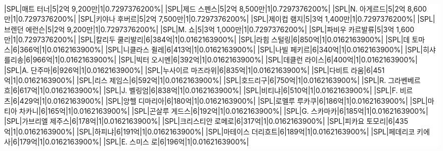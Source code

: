 |SPL|매트 터너|5|2억 9,200만|1|0.7297376200%|
|SPL|제드 스펜스|5|2억 8,500만|1|0.7297376200%|
|SPL|N. 아게르드|5|2억 8,600만|1|0.7297376200%|
|SPL|키야나 후버르|5|2억 7,500만|1|0.7297376200%|
|SPL|제이컵 램지|5|3억 1,400만|1|0.7297376200%|
|SPL|브렌던 에런슨|5|2억 9,200만|1|0.7297376200%|
|SPL|M. 쇼|5|3억 1,000만|1|0.7297376200%|
|SPL|파비우 카르발류|5|3억 1,600만|1|0.7297376200%|
|SPL|칼리두 쿨리발리|6|384억|1|0.0162163900%|
|SPL|라힘 스털링|6|850억|1|0.0162163900%|
|SPL|데 토마스|6|366억|1|0.0162163900%|
|SPL|니클라스 쥘레|6|413억|1|0.0162163900%|
|SPL|나빌 페키르|6|340억|1|0.0162163900%|
|SPL|히샤를리송|6|966억|1|0.0162163900%|
|SPL|빅터 오시멘|6|392억|1|0.0162163900%|
|SPL|데클런 라이스|6|400억|1|0.0162163900%|
|SPL|A. 단주마|6|926억|1|0.0162163900%|
|SPL|누사이르 마즈라위|6|835억|1|0.0162163900%|
|SPL|다비트 라움|6|451억|1|0.0162163900%|
|SPL|리스 제임스|6|592억|1|0.0162163900%|
|SPL|호드리구|6|750억|1|0.0162163900%|
|SPL|R. 그라벤베르흐|6|617억|1|0.0162163900%|
|SPL|J. 벨링엄|6|838억|1|0.0162163900%|
|SPL|비티냐|6|510억|1|0.0162163900%|
|SPL|F. 비르츠|6|429억|1|0.0162163900%|
|SPL|앙헬 디마리아|6|180억|1|0.0162163900%|
|SPL|로멜루 루카쿠|6|186억|1|0.0162163900%|
|SPL|마티아 차카니|6|165억|1|0.0162163900%|
|SPL|곤살루 게드스|6|192억|1|0.0162163900%|
|SPL|G. 스카마카|6|185억|1|0.0162163900%|
|SPL|가브리엘 제주스|6|178억|1|0.0162163900%|
|SPL|크리스티안 로메로|6|317억|1|0.0162163900%|
|SPL|피카요 토모리|6|435억|1|0.0162163900%|
|SPL|하피냐|6|191억|1|0.0162163900%|
|SPL|마테이스 더리흐트|6|189억|1|0.0162163900%|
|SPL|페데리코 키에사|6|179억|1|0.0162163900%|
|SPL|E. 스미스 로|6|196억|1|0.0162163900%|